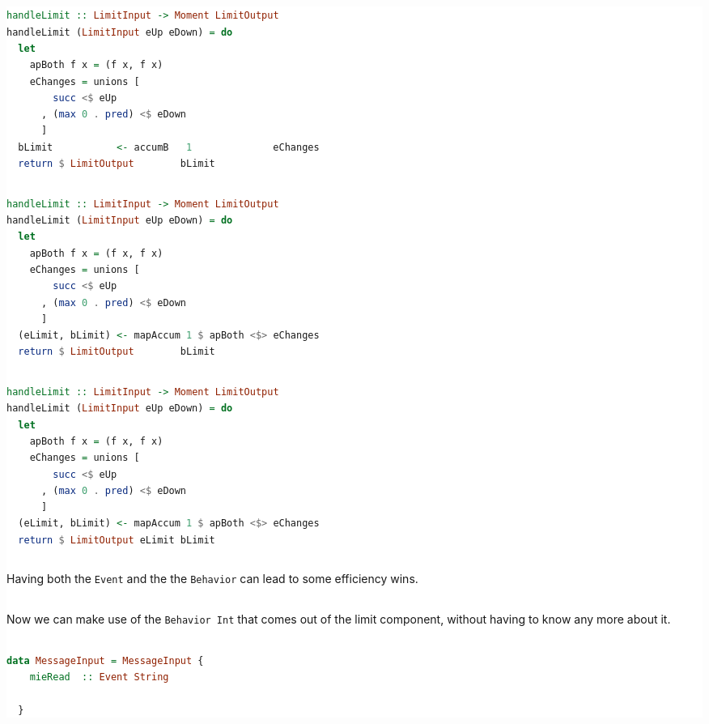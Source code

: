 ## 

```haskell
handleLimit :: LimitInput -> Moment LimitOutput
handleLimit (LimitInput eUp eDown) = do
  let
    apBoth f x = (f x, f x)
    eChanges = unions [
        succ <$ eUp
      , (max 0 . pred) <$ eDown
      ]
  bLimit           <- accumB   1              eChanges
  return $ LimitOutput        bLimit
```

##

```haskell
handleLimit :: LimitInput -> Moment LimitOutput
handleLimit (LimitInput eUp eDown) = do
  let
    apBoth f x = (f x, f x)
    eChanges = unions [
        succ <$ eUp
      , (max 0 . pred) <$ eDown
      ]
  (eLimit, bLimit) <- mapAccum 1 $ apBoth <$> eChanges
  return $ LimitOutput        bLimit
```

##

```haskell
handleLimit :: LimitInput -> Moment LimitOutput
handleLimit (LimitInput eUp eDown) = do
  let
    apBoth f x = (f x, f x)
    eChanges = unions [
        succ <$ eUp
      , (max 0 . pred) <$ eDown
      ]
  (eLimit, bLimit) <- mapAccum 1 $ apBoth <$> eChanges
  return $ LimitOutput eLimit bLimit
```

##

Having both the `Event` and the the `Behavior` can lead to some efficiency wins.

##

Now we can make use of the `Behavior Int` that comes out of the limit component, without having to know any more about it.

##

```haskell
data MessageInput = MessageInput {
    mieRead  :: Event String

  }
```
